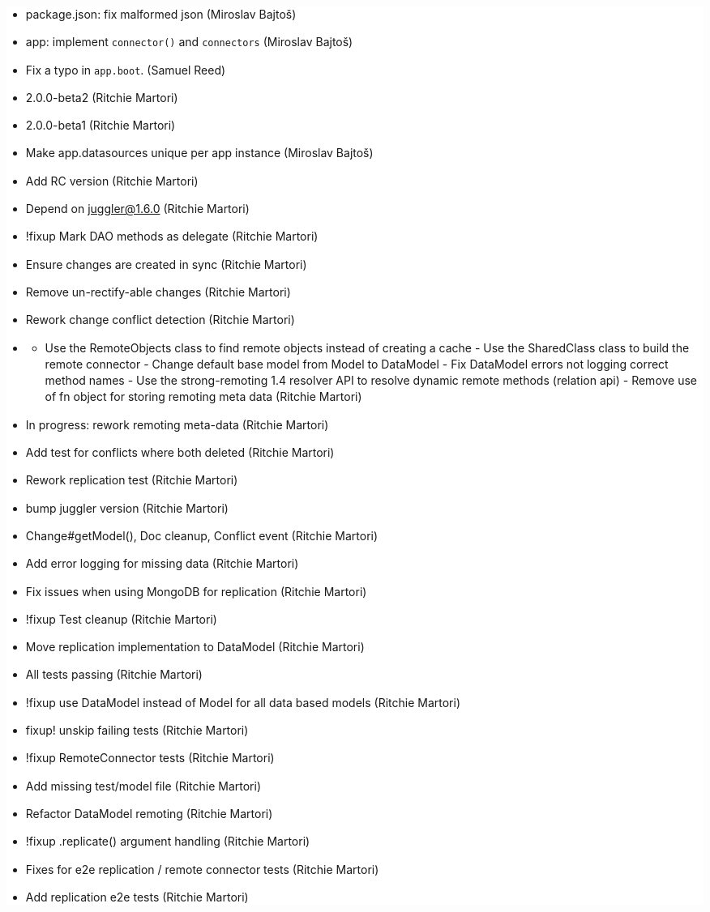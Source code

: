  * package.json: fix malformed json (Miroslav Bajtoš)

 * app: implement `connector()` and `connectors` (Miroslav Bajtoš)

 * Fix a typo in `app.boot`. (Samuel Reed)

 * 2.0.0-beta2 (Ritchie Martori)

 * 2.0.0-beta1 (Ritchie Martori)

 * Make app.datasources unique per app instance (Miroslav Bajtoš)

 * Add RC version (Ritchie Martori)

 * Depend on juggler@1.6.0 (Ritchie Martori)

 * !fixup Mark DAO methods as delegate (Ritchie Martori)

 * Ensure changes are created in sync (Ritchie Martori)

 * Remove un-rectify-able changes (Ritchie Martori)

 * Rework change conflict detection (Ritchie Martori)

 * - Use the RemoteObjects class to find remote objects instead of creating a cache  - Use the SharedClass class to build the remote connector  - Change default base model from Model to DataModel  - Fix DataModel errors not logging correct method names  - Use the strong-remoting 1.4 resolver API to resolve dynamic remote methods (relation api)  - Remove use of fn object for storing remoting meta data (Ritchie Martori)

 * In progress: rework remoting meta-data (Ritchie Martori)

 * Add test for conflicts where both deleted (Ritchie Martori)

 * Rework replication test (Ritchie Martori)

 * bump juggler version (Ritchie Martori)

 * Change#getModel(), Doc cleanup, Conflict event (Ritchie Martori)

 * Add error logging for missing data (Ritchie Martori)

 * Fix issues when using MongoDB for replication (Ritchie Martori)

 * !fixup Test cleanup (Ritchie Martori)

 * Move replication implementation to DataModel (Ritchie Martori)

 * All tests passing (Ritchie Martori)

 * !fixup use DataModel instead of Model for all data based models (Ritchie Martori)

 * fixup! unskip failing tests (Ritchie Martori)

 * !fixup RemoteConnector tests (Ritchie Martori)

 * Add missing test/model file (Ritchie Martori)

 * Refactor DataModel remoting (Ritchie Martori)

 * !fixup .replicate() argument handling (Ritchie Martori)

 * Fixes for e2e replication / remote connector tests (Ritchie Martori)

 * Add replication e2e tests (Ritchie Martori)
